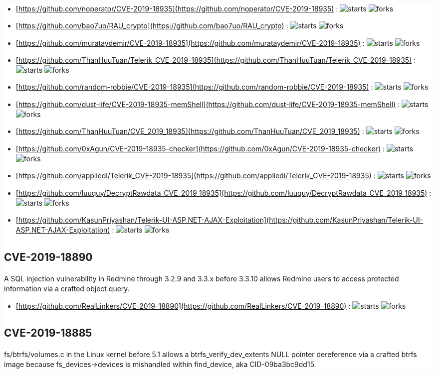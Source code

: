 

- [https://github.com/noperator/CVE-2019-18935](https://github.com/noperator/CVE-2019-18935) :  ![starts](https://img.shields.io/github/stars/noperator/CVE-2019-18935.svg) ![forks](https://img.shields.io/github/forks/noperator/CVE-2019-18935.svg)

- [https://github.com/bao7uo/RAU_crypto](https://github.com/bao7uo/RAU_crypto) :  ![starts](https://img.shields.io/github/stars/bao7uo/RAU_crypto.svg) ![forks](https://img.shields.io/github/forks/bao7uo/RAU_crypto.svg)

- [https://github.com/murataydemir/CVE-2019-18935](https://github.com/murataydemir/CVE-2019-18935) :  ![starts](https://img.shields.io/github/stars/murataydemir/CVE-2019-18935.svg) ![forks](https://img.shields.io/github/forks/murataydemir/CVE-2019-18935.svg)

- [https://github.com/ThanHuuTuan/Telerik_CVE-2019-18935](https://github.com/ThanHuuTuan/Telerik_CVE-2019-18935) :  ![starts](https://img.shields.io/github/stars/ThanHuuTuan/Telerik_CVE-2019-18935.svg) ![forks](https://img.shields.io/github/forks/ThanHuuTuan/Telerik_CVE-2019-18935.svg)

- [https://github.com/random-robbie/CVE-2019-18935](https://github.com/random-robbie/CVE-2019-18935) :  ![starts](https://img.shields.io/github/stars/random-robbie/CVE-2019-18935.svg) ![forks](https://img.shields.io/github/forks/random-robbie/CVE-2019-18935.svg)

- [https://github.com/dust-life/CVE-2019-18935-memShell](https://github.com/dust-life/CVE-2019-18935-memShell) :  ![starts](https://img.shields.io/github/stars/dust-life/CVE-2019-18935-memShell.svg) ![forks](https://img.shields.io/github/forks/dust-life/CVE-2019-18935-memShell.svg)

- [https://github.com/ThanHuuTuan/CVE_2019_18935](https://github.com/ThanHuuTuan/CVE_2019_18935) :  ![starts](https://img.shields.io/github/stars/ThanHuuTuan/CVE_2019_18935.svg) ![forks](https://img.shields.io/github/forks/ThanHuuTuan/CVE_2019_18935.svg)

- [https://github.com/0xAgun/CVE-2019-18935-checker](https://github.com/0xAgun/CVE-2019-18935-checker) :  ![starts](https://img.shields.io/github/stars/0xAgun/CVE-2019-18935-checker.svg) ![forks](https://img.shields.io/github/forks/0xAgun/CVE-2019-18935-checker.svg)

- [https://github.com/appliedi/Telerik_CVE-2019-18935](https://github.com/appliedi/Telerik_CVE-2019-18935) :  ![starts](https://img.shields.io/github/stars/appliedi/Telerik_CVE-2019-18935.svg) ![forks](https://img.shields.io/github/forks/appliedi/Telerik_CVE-2019-18935.svg)

- [https://github.com/luuquy/DecryptRawdata_CVE_2019_18935](https://github.com/luuquy/DecryptRawdata_CVE_2019_18935) :  ![starts](https://img.shields.io/github/stars/luuquy/DecryptRawdata_CVE_2019_18935.svg) ![forks](https://img.shields.io/github/forks/luuquy/DecryptRawdata_CVE_2019_18935.svg)

- [https://github.com/KasunPriyashan/Telerik-UI-ASP.NET-AJAX-Exploitation](https://github.com/KasunPriyashan/Telerik-UI-ASP.NET-AJAX-Exploitation) :  ![starts](https://img.shields.io/github/stars/KasunPriyashan/Telerik-UI-ASP.NET-AJAX-Exploitation.svg) ![forks](https://img.shields.io/github/forks/KasunPriyashan/Telerik-UI-ASP.NET-AJAX-Exploitation.svg)

## CVE-2019-18890
 A SQL injection vulnerability in Redmine through 3.2.9 and 3.3.x before 3.3.10 allows Redmine users to access protected information via a crafted object query.



- [https://github.com/RealLinkers/CVE-2019-18890](https://github.com/RealLinkers/CVE-2019-18890) :  ![starts](https://img.shields.io/github/stars/RealLinkers/CVE-2019-18890.svg) ![forks](https://img.shields.io/github/forks/RealLinkers/CVE-2019-18890.svg)

## CVE-2019-18885
 fs/btrfs/volumes.c in the Linux kernel before 5.1 allows a btrfs_verify_dev_extents NULL pointer dereference via a crafted btrfs image because fs_devices-&gt;devices is mishandled within find_device, aka CID-09ba3bc9dd15.
